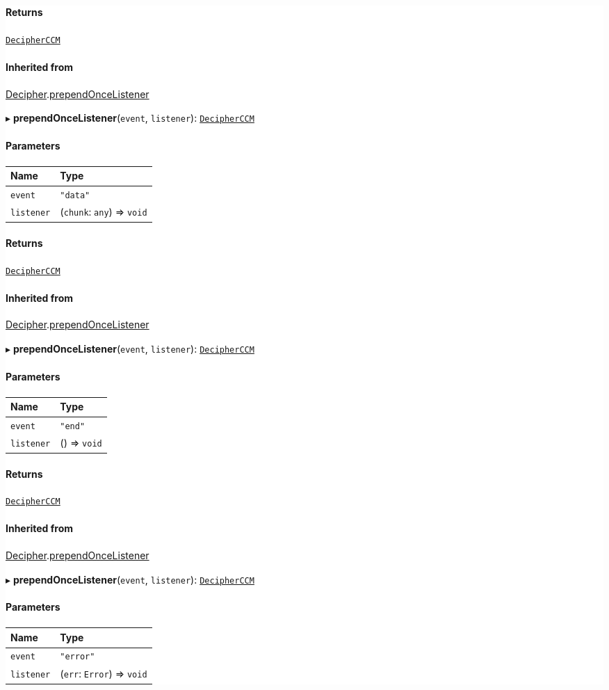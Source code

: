 #### Returns

[`DecipherCCM`](https://oven-sh.github.io/bun-types/interfaces/crypto_.DecipherCCM.md)

#### Inherited from

[Decipher](https://oven-sh.github.io/bun-types/classes/crypto_.Decipher.md).[prependOnceListener](https://oven-sh.github.io/bun-types/classes/crypto_.Decipher.md#prependoncelistener)

▸ **prependOnceListener**(`event`, `listener`): [`DecipherCCM`](https://oven-sh.github.io/bun-types/interfaces/crypto_.DecipherCCM.md)

#### Parameters

| Name | Type |
| :------ | :------ |
| `event` | ``"data"`` |
| `listener` | (`chunk`: `any`) => `void` |

#### Returns

[`DecipherCCM`](https://oven-sh.github.io/bun-types/interfaces/crypto_.DecipherCCM.md)

#### Inherited from

[Decipher](https://oven-sh.github.io/bun-types/classes/crypto_.Decipher.md).[prependOnceListener](https://oven-sh.github.io/bun-types/classes/crypto_.Decipher.md#prependoncelistener)

▸ **prependOnceListener**(`event`, `listener`): [`DecipherCCM`](https://oven-sh.github.io/bun-types/interfaces/crypto_.DecipherCCM.md)

#### Parameters

| Name | Type |
| :------ | :------ |
| `event` | ``"end"`` |
| `listener` | () => `void` |

#### Returns

[`DecipherCCM`](https://oven-sh.github.io/bun-types/interfaces/crypto_.DecipherCCM.md)

#### Inherited from

[Decipher](https://oven-sh.github.io/bun-types/classes/crypto_.Decipher.md).[prependOnceListener](https://oven-sh.github.io/bun-types/classes/crypto_.Decipher.md#prependoncelistener)

▸ **prependOnceListener**(`event`, `listener`): [`DecipherCCM`](https://oven-sh.github.io/bun-types/interfaces/crypto_.DecipherCCM.md)

#### Parameters

| Name | Type |
| :------ | :------ |
| `event` | ``"error"`` |
| `listener` | (`err`: `Error`) => `void` |
